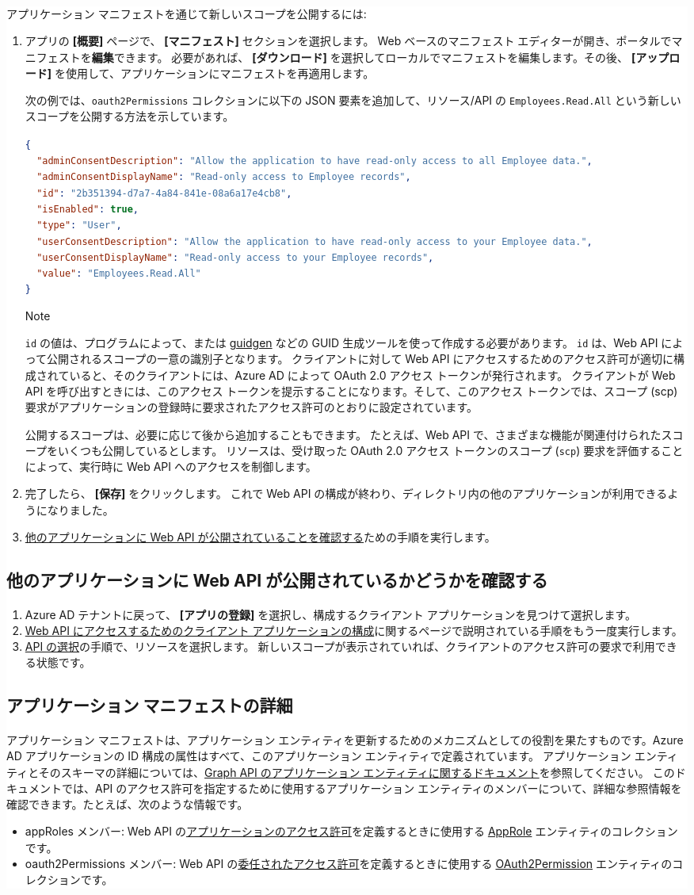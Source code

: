 アプリケーション マニフェストを通じて新しいスコープを公開するには:

1. アプリの **[概要]** ページで、 **[マニフェスト]** セクションを選択します。 Web ベースのマニフェスト エディターが開き、ポータルでマニフェストを**編集**できます。 必要があれば、 **[ダウンロード]** を選択してローカルでマニフェストを編集します。その後、 **[アップロード]** を使用して、アプリケーションにマニフェストを再適用します。
    
    次の例では、`oauth2Permissions` コレクションに以下の JSON 要素を追加して、リソース/API の `Employees.Read.All` という新しいスコープを公開する方法を示しています。

      ```json
      {
        "adminConsentDescription": "Allow the application to have read-only access to all Employee data.",
        "adminConsentDisplayName": "Read-only access to Employee records",
        "id": "2b351394-d7a7-4a84-841e-08a6a17e4cb8",
        "isEnabled": true,
        "type": "User",
        "userConsentDescription": "Allow the application to have read-only access to your Employee data.",
        "userConsentDisplayName": "Read-only access to your Employee records",
        "value": "Employees.Read.All"
      }
      ```

   > [!NOTE]
   > `id` の値は、プログラムによって、または [guidgen](https://msdn.microsoft.com/library/ms241442%28v=vs.80%29.aspx) などの GUID 生成ツールを使って作成する必要があります。 `id` は、Web API によって公開されるスコープの一意の識別子となります。 クライアントに対して Web API にアクセスするためのアクセス許可が適切に構成されていると、そのクライアントには、Azure AD によって OAuth 2.0 アクセス トークンが発行されます。 クライアントが Web API を呼び出すときには、このアクセス トークンを提示することになります。そして、このアクセス トークンでは、スコープ (scp) 要求がアプリケーションの登録時に要求されたアクセス許可のとおりに設定されています。
   >
   > 公開するスコープは、必要に応じて後から追加することもできます。 たとえば、Web API で、さまざまな機能が関連付けられたスコープをいくつも公開しているとします。 リソースは、受け取った OAuth 2.0 アクセス トークンのスコープ (`scp`) 要求を評価することによって、実行時に Web API へのアクセスを制御します。

1. 完了したら、 **[保存]** をクリックします。 これで Web API の構成が終わり、ディレクトリ内の他のアプリケーションが利用できるようになりました。
1. [他のアプリケーションに Web API が公開されていることを確認する](#verify-the-web-api-is-exposed-to-other-applications)ための手順を実行します。

## <a name="verify-the-web-api-is-exposed-to-other-applications"></a>他のアプリケーションに Web API が公開されているかどうかを確認する

1. Azure AD テナントに戻って、 **[アプリの登録]** を選択し、構成するクライアント アプリケーションを見つけて選択します。
1. [Web API にアクセスするためのクライアント アプリケーションの構成](quickstart-configure-app-access-web-apis.md)に関するページで説明されている手順をもう一度実行します。
1. [API の選択](quickstart-configure-app-access-web-apis.md#add-permissions-to-access-web-apis
)の手順で、リソースを選択します。 新しいスコープが表示されていれば、クライアントのアクセス許可の要求で利用できる状態です。

## <a name="more-on-the-application-manifest"></a>アプリケーション マニフェストの詳細

アプリケーション マニフェストは、アプリケーション エンティティを更新するためのメカニズムとしての役割を果たすものです。Azure AD アプリケーションの ID 構成の属性はすべて、このアプリケーション エンティティで定義されています。 アプリケーション エンティティとそのスキーマの詳細については、[Graph API のアプリケーション エンティティに関するドキュメント](https://msdn.microsoft.com/Library/Azure/Ad/Graph/api/entity-and-complex-type-reference#application-entity)を参照してください。 このドキュメントでは、API のアクセス許可を指定するために使用するアプリケーション エンティティのメンバーについて、詳細な参照情報を確認できます。たとえば、次のような情報です。  

* appRoles メンバー: Web API の[アプリケーションのアクセス許可](developer-glossary.md#permissions)を定義するときに使用する [AppRole](https://msdn.microsoft.com/Library/Azure/Ad/Graph/api/entity-and-complex-type-reference#approle-type) エンティティのコレクションです。
* oauth2Permissions メンバー: Web API の[委任されたアクセス許可](developer-glossary.md#permissions)を定義するときに使用する [OAuth2Permission](https://msdn.microsoft.com/Library/Azure/Ad/Graph/api/entity-and-complex-type-reference#oauth2permission-type) エンティティのコレクションです。
